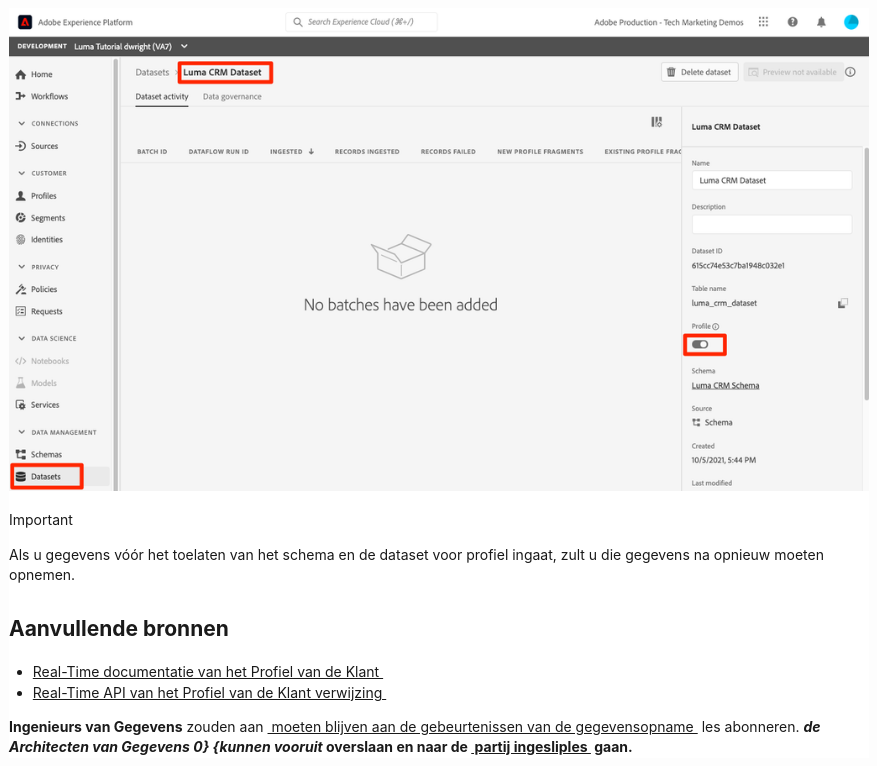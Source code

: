 ![&#x200B; bevestigt &#x200B;](assets/profile-crm-confirmEnabled.png)

>[!IMPORTANT]
>
> Als u gegevens vóór het toelaten van het schema en de dataset voor profiel ingaat, zult u die gegevens na opnieuw moeten opnemen.

## Aanvullende bronnen

* [&#x200B; Real-Time documentatie van het Profiel van de Klant &#x200B;](https://experienceleague.adobe.com/docs/experience-platform/profile/home.html?lang=nl)
* [&#x200B; Real-Time API van het Profiel van de Klant verwijzing &#x200B;](https://www.adobe.io/experience-platform-apis/references/profile/)


**Ingenieurs van Gegevens** zouden aan [&#x200B; moeten blijven aan de gebeurtenissen van de gegevensopname &#x200B;](subscribe-to-data-ingestion-events.md) les abonneren.
**_de Architecten van Gegevens 0&rbrace; &lbrace;kunnen vooruit_ overslaan en naar de [&#x200B; partij ingesliples &#x200B;](ingest-batch-data.md) gaan.**
